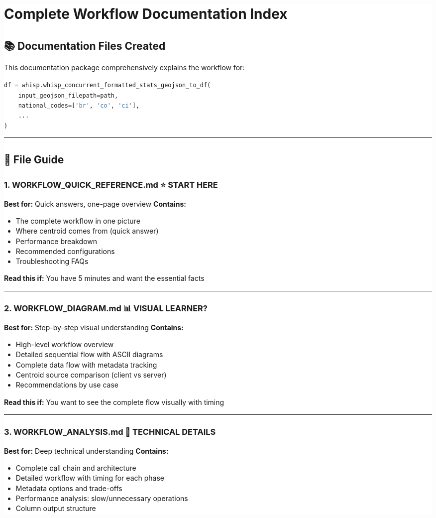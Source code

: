 # Complete Workflow Documentation Index

## 📚 Documentation Files Created

This documentation package comprehensively explains the workflow for:
```python
df = whisp.whisp_concurrent_formatted_stats_geojson_to_df(
    input_geojson_filepath=path,
    national_codes=['br', 'co', 'ci'],
    ...
)
```

---

## 📄 File Guide

### 1. **WORKFLOW_QUICK_REFERENCE.md** ⭐ START HERE
**Best for:** Quick answers, one-page overview
**Contains:**
- The complete workflow in one picture
- Where centroid comes from (quick answer)
- Performance breakdown
- Recommended configurations
- Troubleshooting FAQs

**Read this if:** You have 5 minutes and want the essential facts

---

### 2. **WORKFLOW_DIAGRAM.md** 📊 VISUAL LEARNER?
**Best for:** Step-by-step visual understanding
**Contains:**
- High-level workflow overview
- Detailed sequential flow with ASCII diagrams
- Complete data flow with metadata tracking
- Centroid source comparison (client vs server)
- Recommendations by use case

**Read this if:** You want to see the complete flow visually with timing

---

### 3. **WORKFLOW_ANALYSIS.md** 🔬 TECHNICAL DETAILS
**Best for:** Deep technical understanding
**Contains:**
- Complete call chain and architecture
- Detailed workflow with timing for each phase
- Metadata options and trade-offs
- Performance analysis: slow/unnecessary operations
- Column output structure
